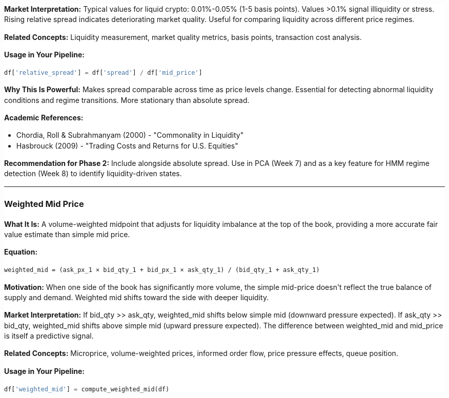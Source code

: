 **Market Interpretation:**
Typical values for liquid crypto: 0.01%-0.05% (1-5 basis points). Values >0.1% signal illiquidity or stress. Rising relative spread indicates deteriorating market quality. Useful for comparing liquidity across different price regimes.

**Related Concepts:**
Liquidity measurement, market quality metrics, basis points, transaction cost analysis.

**Usage in Your Pipeline:**

```python
df['relative_spread'] = df['spread'] / df['mid_price']
```

**Why This Is Powerful:**
Makes spread comparable across time as price levels change. Essential for detecting abnormal liquidity conditions and regime transitions. More stationary than absolute spread.

**Academic References:**

- Chordia, Roll & Subrahmanyam (2000) - "Commonality in Liquidity"
- Hasbrouck (2009) - "Trading Costs and Returns for U.S. Equities"

**Recommendation for Phase 2:**
Include alongside absolute spread. Use in PCA (Week 7) and as a key feature for HMM regime detection (Week 8) to identify liquidity-driven states.

---

### Weighted Mid Price

**What It Is:**
A volume-weighted midpoint that adjusts for liquidity imbalance at the top of the book, providing a more accurate fair value estimate than simple mid price.

**Equation:**

```
weighted_mid = (ask_px_1 × bid_qty_1 + bid_px_1 × ask_qty_1) / (bid_qty_1 + ask_qty_1)
```

**Motivation:**
When one side of the book has significantly more volume, the simple mid-price doesn't reflect the true balance of supply and demand. Weighted mid shifts toward the side with deeper liquidity.

**Market Interpretation:**
If bid_qty >> ask_qty, weighted_mid shifts below simple mid (downward pressure expected). If ask_qty >> bid_qty, weighted_mid shifts above simple mid (upward pressure expected). The difference between weighted_mid and mid_price is itself a predictive signal.

**Related Concepts:**
Microprice, volume-weighted prices, informed order flow, price pressure effects, queue position.

**Usage in Your Pipeline:**

```python
df['weighted_mid'] = compute_weighted_mid(df)
```
